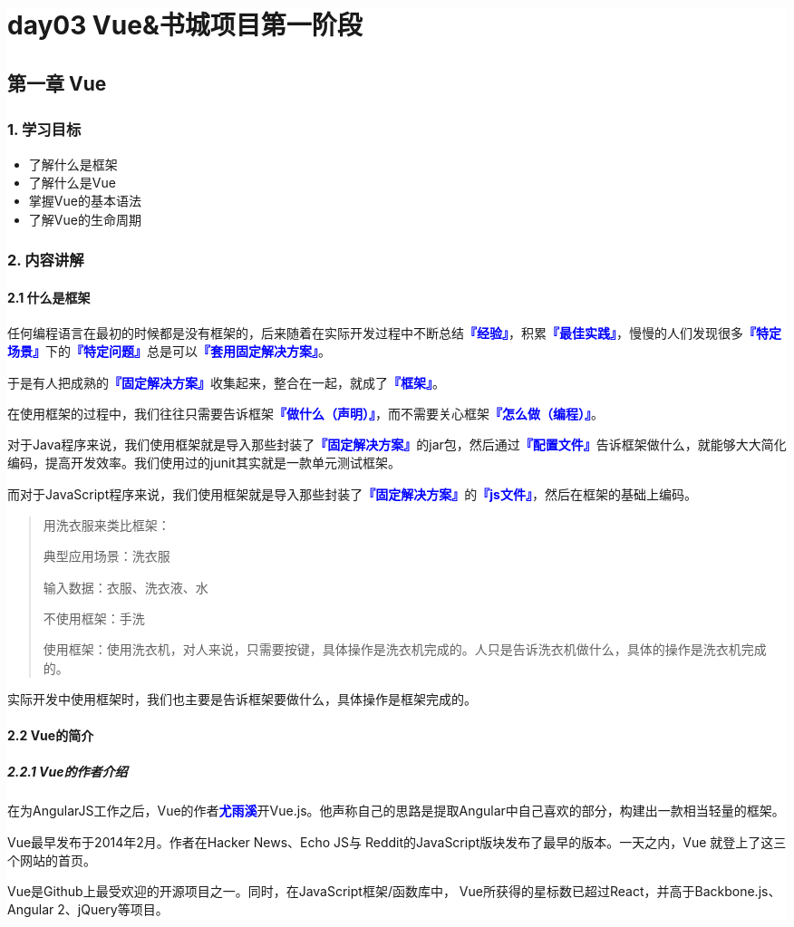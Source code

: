 # day03 Vue&书城项目第一阶段

## 第一章 Vue  

### 1. 学习目标

* 了解什么是框架
* 了解什么是Vue
* 掌握Vue的基本语法
* 了解Vue的生命周期

### 2. 内容讲解

#### 2.1 什么是框架

任何编程语言在最初的时候都是没有框架的，后来随着在实际开发过程中不断总结<span style="color:blue;font-weight:bold;">『经验』</span>，积累<span style="color:blue;font-weight:bold;">『最佳实践』</span>，慢慢的人们发现很多<span style="color:blue;font-weight:bold;">『特定场景』</span>下的<span style="color:blue;font-weight:bold;">『特定问题』</span>总是可以<span style="color:blue;font-weight:bold;">『套用固定解决方案』</span>。

于是有人把成熟的<span style="color:blue;font-weight:bold;">『固定解决方案』</span>收集起来，整合在一起，就成了<span style="color:blue;font-weight:bold;">『框架』</span>。

在使用框架的过程中，我们往往只需要告诉框架<span style="color:blue;font-weight:bold;">『做什么（声明）』</span>，而不需要关心框架<span style="color:blue;font-weight:bold;">『怎么做（编程）』</span>。

对于Java程序来说，我们使用框架就是导入那些封装了<span style="color:blue;font-weight:bold;">『固定解决方案』</span>的jar包，然后通过<span style="color:blue;font-weight:bold;">『配置文件』</span>告诉框架做什么，就能够大大简化编码，提高开发效率。我们使用过的junit其实就是一款单元测试框架。

而对于JavaScript程序来说，我们使用框架就是导入那些封装了<span style="color:blue;font-weight:bold;">『固定解决方案』</span>的<span style="color:blue;font-weight:bold;">『js文件』</span>，然后在框架的基础上编码。

> 用洗衣服来类比框架：
>
> 典型应用场景：洗衣服
>
> 输入数据：衣服、洗衣液、水
>
> 不使用框架：手洗
>
> 使用框架：使用洗衣机，对人来说，只需要按键，具体操作是洗衣机完成的。人只是告诉洗衣机做什么，具体的操作是洗衣机完成的。

实际开发中使用框架时，我们也主要是告诉框架要做什么，具体操作是框架完成的。

#### 2.2 Vue的简介

##### 2.2.1 Vue的作者介绍

在为AngularJS工作之后，Vue的作者<span style="color:blue;font-weight:bold;">尤雨溪</span>开Vue.js。他声称自己的思路是提取Angular中自己喜欢的部分，构建出一款相当轻量的框架。

Vue最早发布于2014年2月。作者在Hacker News、Echo JS与 Reddit的JavaScript版块发布了最早的版本。一天之内，Vue 就登上了这三个网站的首页。

Vue是Github上最受欢迎的开源项目之一。同时，在JavaScript框架/函数库中， Vue所获得的星标数已超过React，并高于Backbone.js、Angular 2、jQuery等项目。
